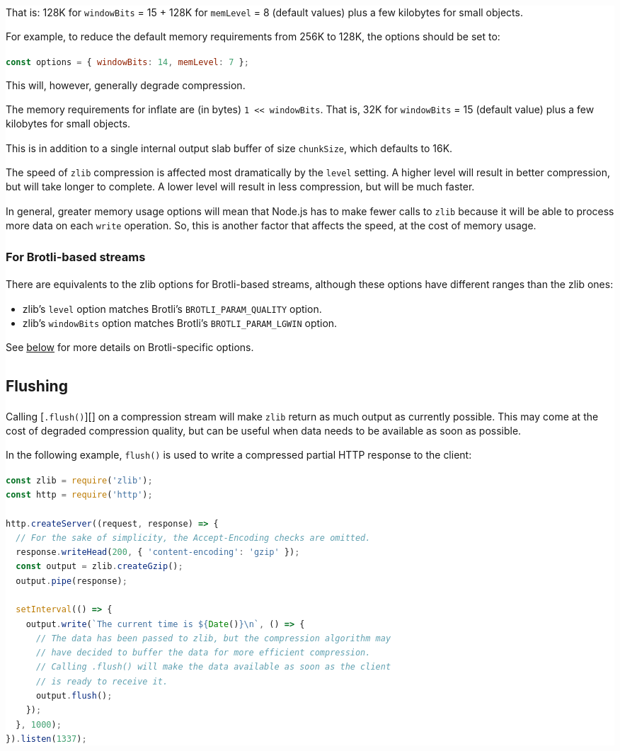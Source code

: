 That is: 128K for `windowBits` = 15 + 128K for `memLevel` = 8 (default values) plus a few kilobytes for small objects.

For example, to reduce the default memory requirements from 256K to 128K, the options should be set to:

```js
const options = { windowBits: 14, memLevel: 7 };
```

This will, however, generally degrade compression.

The memory requirements for inflate are (in bytes) `1 << windowBits`. That is, 32K for `windowBits` = 15 (default value) plus a few kilobytes for small objects.

This is in addition to a single internal output slab buffer of size `chunkSize`, which defaults to 16K.

The speed of `zlib` compression is affected most dramatically by the `level` setting. A higher level will result in better compression, but will take longer to complete. A lower level will result in less compression, but will be much faster.

In general, greater memory usage options will mean that Node.js has to make fewer calls to `zlib` because it will be able to process more data on each `write` operation. So, this is another factor that affects the speed, at the cost of memory usage.

### For Brotli-based streams

There are equivalents to the zlib options for Brotli-based streams, although these options have different ranges than the zlib ones:

* zlib’s `level` option matches Brotli’s `BROTLI_PARAM_QUALITY` option.
* zlib’s `windowBits` option matches Brotli’s `BROTLI_PARAM_LGWIN` option.

See [below](#zlib_brotli_constants) for more details on Brotli-specific options.

## Flushing

Calling [`.flush()`][] on a compression stream will make `zlib` return as much output as currently possible. This may come at the cost of degraded compression quality, but can be useful when data needs to be available as soon as possible.

In the following example, `flush()` is used to write a compressed partial HTTP response to the client:

```js
const zlib = require('zlib');
const http = require('http');

http.createServer((request, response) => {
  // For the sake of simplicity, the Accept-Encoding checks are omitted.
  response.writeHead(200, { 'content-encoding': 'gzip' });
  const output = zlib.createGzip();
  output.pipe(response);

  setInterval(() => {
    output.write(`The current time is ${Date()}\n`, () => {
      // The data has been passed to zlib, but the compression algorithm may
      // have decided to buffer the data for more efficient compression.
      // Calling .flush() will make the data available as soon as the client
      // is ready to receive it.
      output.flush();
    });
  }, 1000);
}).listen(1337);
```
